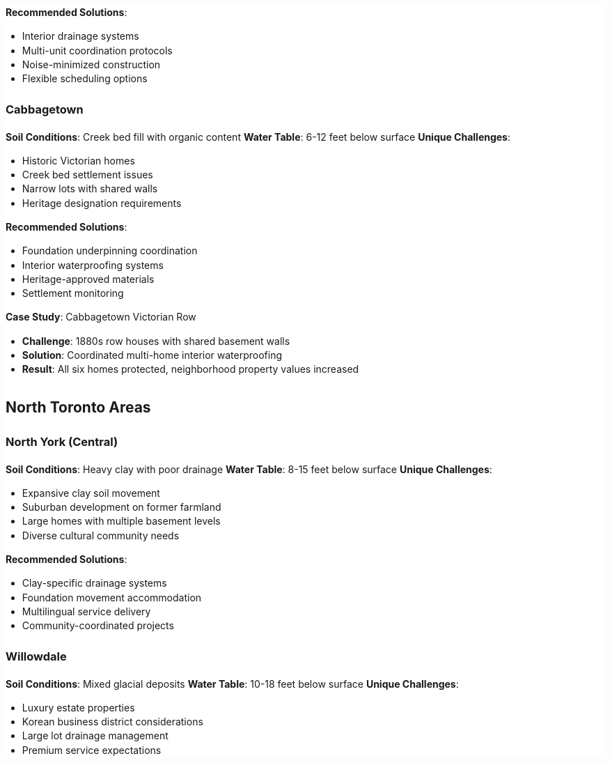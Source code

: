 **Recommended Solutions**:
- Interior drainage systems
- Multi-unit coordination protocols
- Noise-minimized construction
- Flexible scheduling options

### Cabbagetown
**Soil Conditions**: Creek bed fill with organic content
**Water Table**: 6-12 feet below surface
**Unique Challenges**:
- Historic Victorian homes
- Creek bed settlement issues
- Narrow lots with shared walls
- Heritage designation requirements

**Recommended Solutions**:
- Foundation underpinning coordination
- Interior waterproofing systems
- Heritage-approved materials
- Settlement monitoring

**Case Study**: Cabbagetown Victorian Row
- **Challenge**: 1880s row houses with shared basement walls
- **Solution**: Coordinated multi-home interior waterproofing
- **Result**: All six homes protected, neighborhood property values increased

## North Toronto Areas

### North York (Central)
**Soil Conditions**: Heavy clay with poor drainage
**Water Table**: 8-15 feet below surface
**Unique Challenges**:
- Expansive clay soil movement
- Suburban development on former farmland
- Large homes with multiple basement levels
- Diverse cultural community needs

**Recommended Solutions**:
- Clay-specific drainage systems
- Foundation movement accommodation
- Multilingual service delivery
- Community-coordinated projects

### Willowdale
**Soil Conditions**: Mixed glacial deposits
**Water Table**: 10-18 feet below surface
**Unique Challenges**:
- Luxury estate properties
- Korean business district considerations
- Large lot drainage management
- Premium service expectations
